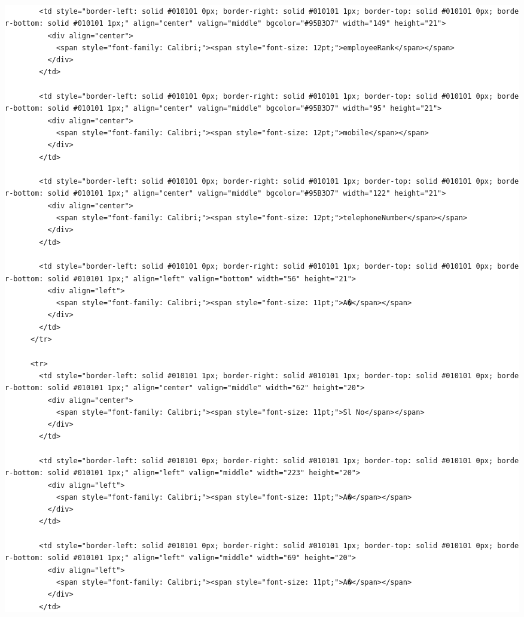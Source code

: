             <td style="border-left: solid #010101 0px; border-right: solid #010101 1px; border-top: solid #010101 0px; border-bottom: solid #010101 1px;" align="center" valign="middle" bgcolor="#95B3D7" width="149" height="21">
              <div align="center">
                <span style="font-family: Calibri;"><span style="font-size: 12pt;">employeeRank</span></span>
              </div>
            </td>
            
            <td style="border-left: solid #010101 0px; border-right: solid #010101 1px; border-top: solid #010101 0px; border-bottom: solid #010101 1px;" align="center" valign="middle" bgcolor="#95B3D7" width="95" height="21">
              <div align="center">
                <span style="font-family: Calibri;"><span style="font-size: 12pt;">mobile</span></span>
              </div>
            </td>
            
            <td style="border-left: solid #010101 0px; border-right: solid #010101 1px; border-top: solid #010101 0px; border-bottom: solid #010101 1px;" align="center" valign="middle" bgcolor="#95B3D7" width="122" height="21">
              <div align="center">
                <span style="font-family: Calibri;"><span style="font-size: 12pt;">telephoneNumber</span></span>
              </div>
            </td>
            
            <td style="border-left: solid #010101 0px; border-right: solid #010101 1px; border-top: solid #010101 0px; border-bottom: solid #010101 1px;" align="left" valign="bottom" width="56" height="21">
              <div align="left">
                <span style="font-family: Calibri;"><span style="font-size: 11pt;">A�</span></span>
              </div>
            </td>
          </tr>
          
          <tr>
            <td style="border-left: solid #010101 1px; border-right: solid #010101 1px; border-top: solid #010101 0px; border-bottom: solid #010101 1px;" align="center" valign="middle" width="62" height="20">
              <div align="center">
                <span style="font-family: Calibri;"><span style="font-size: 11pt;">Sl No</span></span>
              </div>
            </td>
            
            <td style="border-left: solid #010101 0px; border-right: solid #010101 1px; border-top: solid #010101 0px; border-bottom: solid #010101 1px;" align="left" valign="middle" width="223" height="20">
              <div align="left">
                <span style="font-family: Calibri;"><span style="font-size: 11pt;">A�</span></span>
              </div>
            </td>
            
            <td style="border-left: solid #010101 0px; border-right: solid #010101 1px; border-top: solid #010101 0px; border-bottom: solid #010101 1px;" align="left" valign="middle" width="69" height="20">
              <div align="left">
                <span style="font-family: Calibri;"><span style="font-size: 11pt;">A�</span></span>
              </div>
            </td>
            